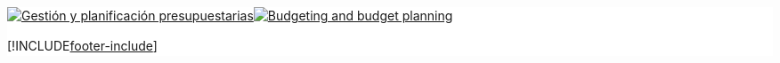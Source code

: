 <span data-ttu-id="9aeae-305">[![Gestión y planificación presupuestarias](./media/screenshot42.png)](./media/screenshot42.png)</span><span class="sxs-lookup"><span data-stu-id="9aeae-305">[![Budgeting and budget planning](./media/screenshot42.png)](./media/screenshot42.png)</span></span>  





[!INCLUDE[footer-include](../../includes/footer-banner.md)]